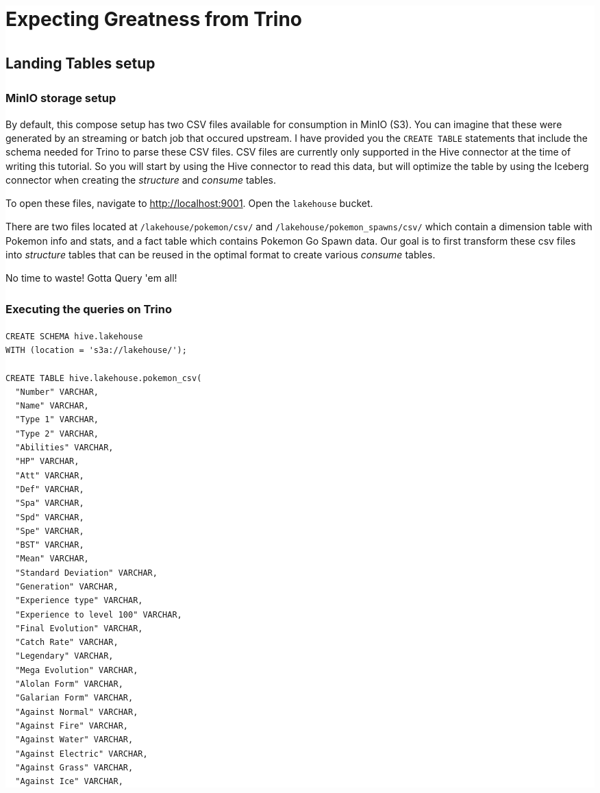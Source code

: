 # Expecting Greatness from Trino

## Landing Tables setup

### MinIO storage setup

By default, this compose setup has two CSV files available for consumption in MinIO (S3). You can imagine that these were generated by
an streaming or batch job that occured upstream. I have provided you the `CREATE TABLE` statements that include the schema needed for
Trino to parse these CSV files. CSV files are currently only supported in the Hive connector at the time of writing this tutorial. So
you will start by using the Hive connector to read this data, but will optimize the table by using the Iceberg connector when creating
the _structure_ and _consume_ tables.

To open these files, navigate to [http://localhost:9001](http://localhost:9001/). Open the `lakehouse` bucket.

There are two files located at `/lakehouse/pokemon/csv/` and `/lakehouse/pokemon_spawns/csv/` which contain a dimension table with 
Pokemon info and stats, and a fact table which contains Pokemon Go Spawn data. Our goal is to first transform these csv files into
_structure_ tables that can be reused in the optimal format to create various _consume_ tables.

No time to waste! Gotta Query 'em all!

### Executing the queries on Trino

```
CREATE SCHEMA hive.lakehouse
WITH (location = 's3a://lakehouse/');

CREATE TABLE hive.lakehouse.pokemon_csv(
  "Number" VARCHAR,
  "Name" VARCHAR,
  "Type 1" VARCHAR,
  "Type 2" VARCHAR,
  "Abilities" VARCHAR,
  "HP" VARCHAR,
  "Att" VARCHAR,
  "Def" VARCHAR,
  "Spa" VARCHAR,
  "Spd" VARCHAR,
  "Spe" VARCHAR,
  "BST" VARCHAR,
  "Mean" VARCHAR,
  "Standard Deviation" VARCHAR,
  "Generation" VARCHAR,
  "Experience type" VARCHAR,
  "Experience to level 100" VARCHAR,
  "Final Evolution" VARCHAR,
  "Catch Rate" VARCHAR,
  "Legendary" VARCHAR,
  "Mega Evolution" VARCHAR,
  "Alolan Form" VARCHAR,
  "Galarian Form" VARCHAR,
  "Against Normal" VARCHAR,
  "Against Fire" VARCHAR,
  "Against Water" VARCHAR,
  "Against Electric" VARCHAR,
  "Against Grass" VARCHAR,
  "Against Ice" VARCHAR,
```